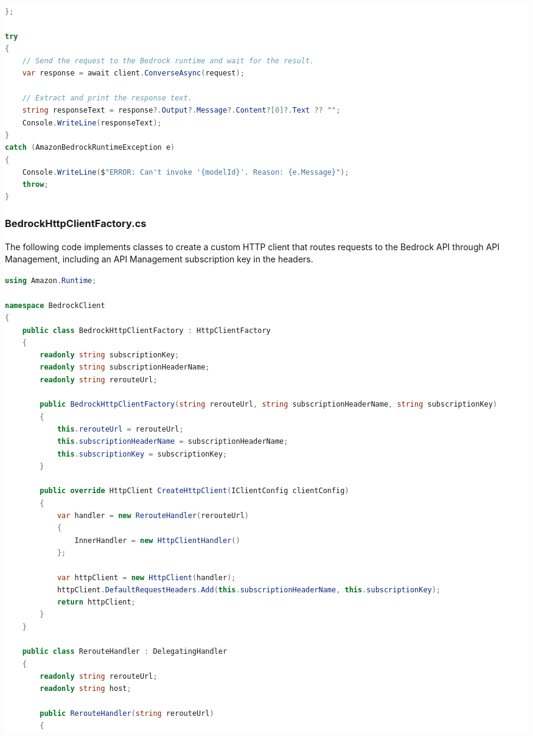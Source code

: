 ```csharp
};

try
{
    // Send the request to the Bedrock runtime and wait for the result.
    var response = await client.ConverseAsync(request);

    // Extract and print the response text.
    string responseText = response?.Output?.Message?.Content?[0]?.Text ?? "";
    Console.WriteLine(responseText);
}
catch (AmazonBedrockRuntimeException e)
{
    Console.WriteLine($"ERROR: Can't invoke '{modelId}'. Reason: {e.Message}");
    throw;
}
```


### BedrockHttpClientFactory.cs

The following code implements classes to create a custom HTTP client that routes requests to the Bedrock API through API Management, including an API Management subscription key in the headers.

```csharp
using Amazon.Runtime;

namespace BedrockClient
{
    public class BedrockHttpClientFactory : HttpClientFactory
    {
        readonly string subscriptionKey;
        readonly string subscriptionHeaderName;
        readonly string rerouteUrl;

        public BedrockHttpClientFactory(string rerouteUrl, string subscriptionHeaderName, string subscriptionKey)
        {
            this.rerouteUrl = rerouteUrl;
            this.subscriptionHeaderName = subscriptionHeaderName;
            this.subscriptionKey = subscriptionKey;
        }

        public override HttpClient CreateHttpClient(IClientConfig clientConfig)
        {
            var handler = new RerouteHandler(rerouteUrl)
            {
                InnerHandler = new HttpClientHandler()
            };

            var httpClient = new HttpClient(handler);
            httpClient.DefaultRequestHeaders.Add(this.subscriptionHeaderName, this.subscriptionKey);
            return httpClient;
        }
    }

    public class RerouteHandler : DelegatingHandler
    {
        readonly string rerouteUrl;
        readonly string host;

        public RerouteHandler(string rerouteUrl)
        {
```